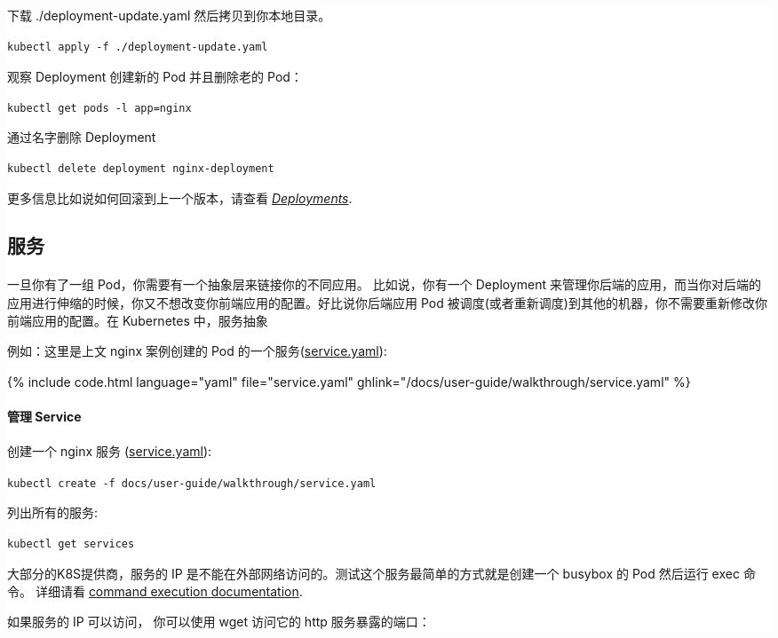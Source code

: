 

下载 ./deployment-update.yaml 然后拷贝到你本地目录。

```shell
kubectl apply -f ./deployment-update.yaml
```


观察 Deployment 创建新的 Pod 并且删除老的 Pod：

```shell
kubectl get pods -l app=nginx
```



通过名字删除 Deployment

```shell
kubectl delete deployment nginx-deployment
```


更多信息比如说如何回滚到上一个版本，请查看 [_Deployments_](/docs/concepts/workloads/controllers/deployment/).



## 服务



一旦你有了一组 Pod，你需要有一个抽象层来链接你的不同应用。 比如说，你有一个 Deployment 来管理你后端的应用，而当你对后端的应用进行伸缩的时候，你又不想改变你前端应用的配置。好比说你后端应用 Pod 被调度(或者重新调度)到其他的机器，你不需要重新修改你前端应用的配置。在 Kubernetes 中，服务抽象



例如：这里是上文 nginx 案例创建的 Pod 的一个服务([service.yaml](/docs/user-guide/walkthrough/service.yaml)):

{% include code.html language="yaml" file="service.yaml" ghlink="/docs/user-guide/walkthrough/service.yaml" %}




#### 管理 Service



创建一个 nginx 服务 ([service.yaml](/docs/user-guide/walkthrough/service.yaml)):

```shell
kubectl create -f docs/user-guide/walkthrough/service.yaml
```



列出所有的服务:

```shell
kubectl get services
```


大部分的K8S提供商，服务的 IP 是不能在外部网络访问的。测试这个服务最简单的方式就是创建一个 busybox 的 Pod 然后运行 exec 命令。 详细请看 [command execution documentation](/docs/user-guide/kubectl-overview/).

如果服务的 IP 可以访问， 你可以使用 wget 访问它的 http 服务暴露的端口：
